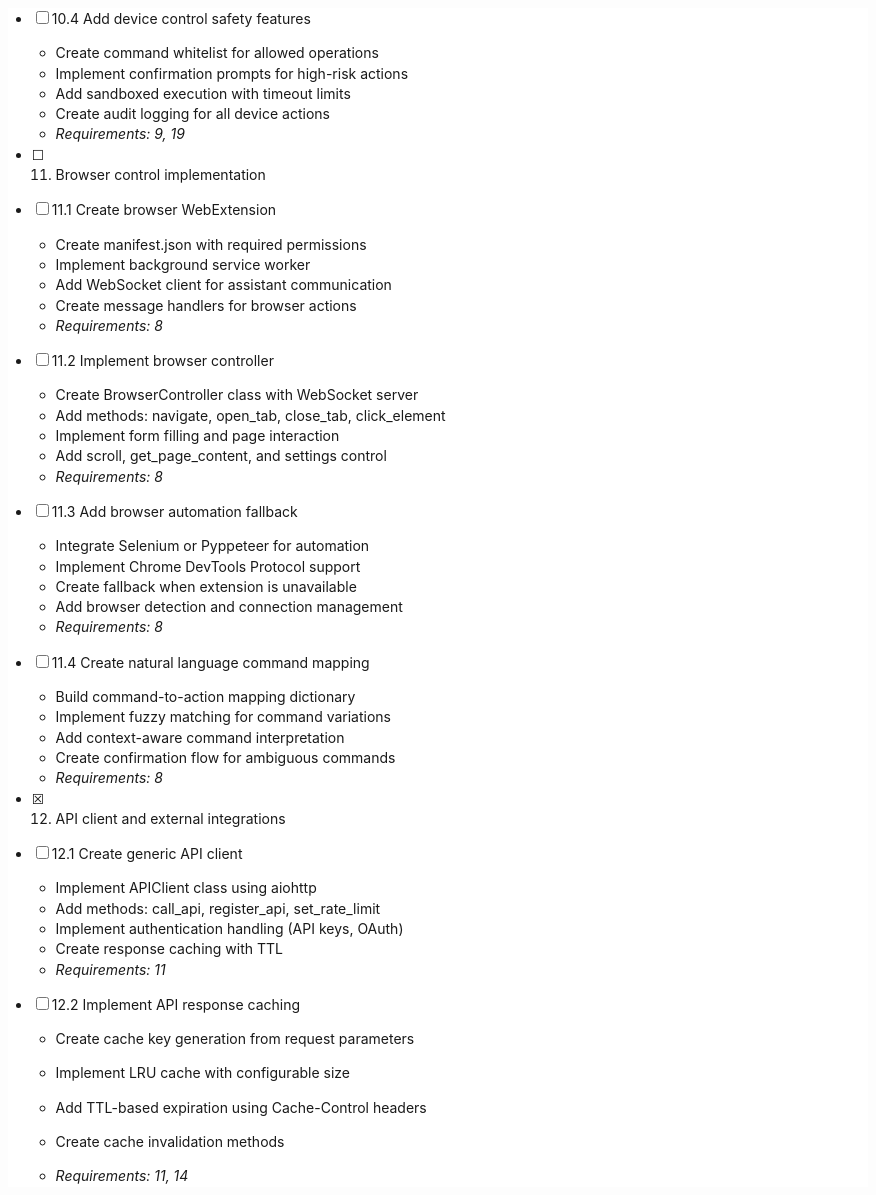 - [ ] 10.4 Add device control safety features
  - Create command whitelist for allowed operations
  - Implement confirmation prompts for high-risk actions
  - Add sandboxed execution with timeout limits
  - Create audit logging for all device actions
  - _Requirements: 9, 19_

- [ ] 11. Browser control implementation
- [ ] 11.1 Create browser WebExtension
  - Create manifest.json with required permissions
  - Implement background service worker
  - Add WebSocket client for assistant communication
  - Create message handlers for browser actions
  - _Requirements: 8_

- [ ] 11.2 Implement browser controller
  - Create BrowserController class with WebSocket server
  - Add methods: navigate, open_tab, close_tab, click_element
  - Implement form filling and page interaction
  - Add scroll, get_page_content, and settings control
  - _Requirements: 8_

- [ ] 11.3 Add browser automation fallback
  - Integrate Selenium or Pyppeteer for automation
  - Implement Chrome DevTools Protocol support
  - Create fallback when extension is unavailable
  - Add browser detection and connection management
  - _Requirements: 8_

- [ ] 11.4 Create natural language command mapping
  - Build command-to-action mapping dictionary
  - Implement fuzzy matching for command variations
  - Add context-aware command interpretation
  - Create confirmation flow for ambiguous commands
  - _Requirements: 8_

- [x] 12. API client and external integrations



- [ ] 12.1 Create generic API client
  - Implement APIClient class using aiohttp
  - Add methods: call_api, register_api, set_rate_limit
  - Implement authentication handling (API keys, OAuth)
  - Create response caching with TTL
  - _Requirements: 11_


- [ ] 12.2 Implement API response caching
  - Create cache key generation from request parameters
  - Implement LRU cache with configurable size
  - Add TTL-based expiration using Cache-Control headers
  - Create cache invalidation methods


  - _Requirements: 11, 14_
